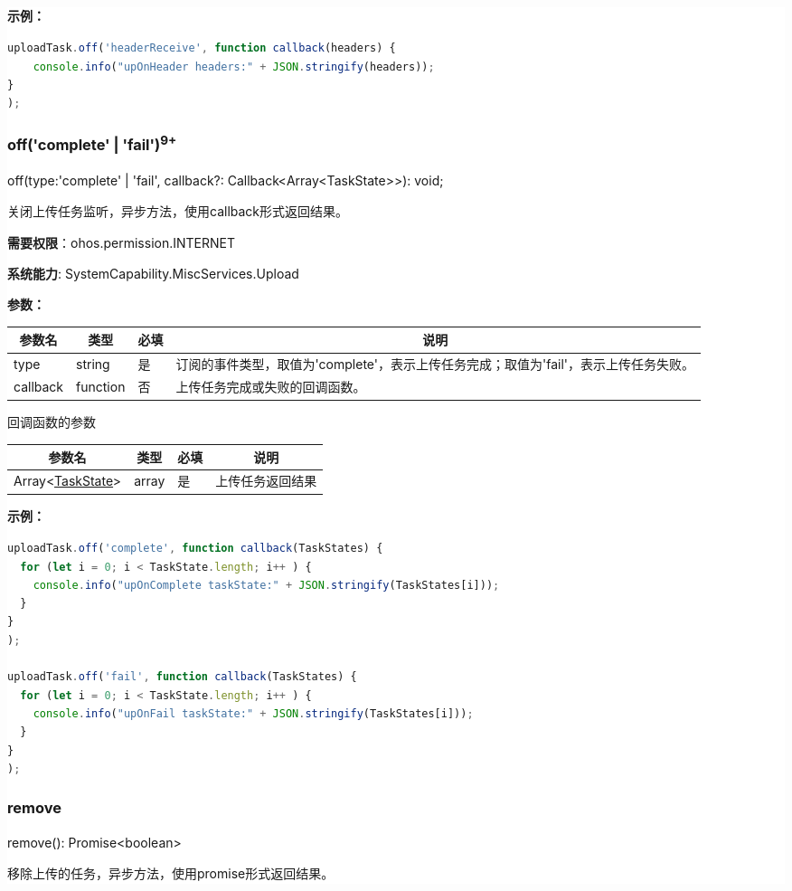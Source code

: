 **示例：**
  
  ```js
  uploadTask.off('headerReceive', function callback(headers) {
      console.info("upOnHeader headers:" + JSON.stringify(headers));
  }
  );
  ```

### off('complete' | 'fail')<sup>9+</sup>

 off(type:'complete' | 'fail', callback?: Callback&lt;Array&lt;TaskState&gt;&gt;): void;

关闭上传任务监听，异步方法，使用callback形式返回结果。

**需要权限**：ohos.permission.INTERNET

**系统能力**: SystemCapability.MiscServices.Upload

**参数：**

  | 参数名 | 类型 | 必填 | 说明 |
  | -------- | -------- | -------- | -------- |
  | type | string | 是 | 订阅的事件类型，取值为'complete'，表示上传任务完成；取值为'fail'，表示上传任务失败。|
  | callback | function | 否 | 上传任务完成或失败的回调函数。 |

  回调函数的参数

| 参数名 | 类型 | 必填 | 说明 |
| -------- | -------- | -------- | -------- |
| Array&lt;[TaskState](#taskstatesup9sup)&gt; | array | 是 | 上传任务返回结果 |

**示例：**
  
  ```js
  uploadTask.off('complete', function callback(TaskStates) {
    for (let i = 0; i < TaskState.length; i++ ) {
      console.info("upOnComplete taskState:" + JSON.stringify(TaskStates[i]));
    }
  }
  );

  uploadTask.off('fail', function callback(TaskStates) {
    for (let i = 0; i < TaskState.length; i++ ) {
      console.info("upOnFail taskState:" + JSON.stringify(TaskStates[i]));
    }
  }
  );
  ```


### remove

remove(): Promise&lt;boolean&gt;

移除上传的任务，异步方法，使用promise形式返回结果。
